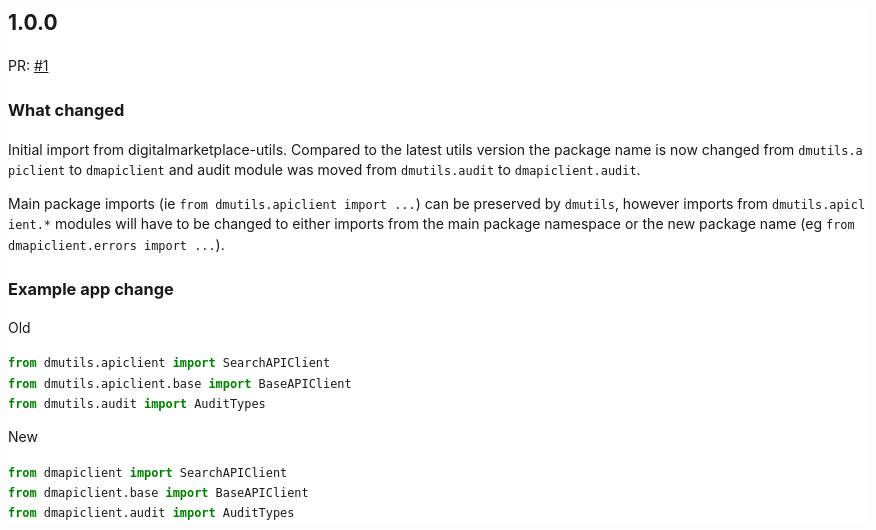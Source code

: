 ## 1.0.0

PR: [#1](https://github.com/alphagov/digitalmarketplace-apiclient/pull/1)

### What changed

Initial import from digitalmarketplace-utils. Compared to the latest utils version
the package name is now changed from `dmutils.apiclient` to `dmapiclient` and
audit module was moved from `dmutils.audit` to `dmapiclient.audit`.

Main package imports (ie `from dmutils.apiclient import ...`) can be preserved by
`dmutils`, however imports from `dmutils.apiclient.*` modules will have to be
changed to either imports from the main package namespace or the new package name
(eg `from dmapiclient.errors import ...`).

### Example app change

Old
```python
from dmutils.apiclient import SearchAPIClient
from dmutils.apiclient.base import BaseAPIClient
from dmutils.audit import AuditTypes
```

New
```python
from dmapiclient import SearchAPIClient
from dmapiclient.base import BaseAPIClient
from dmapiclient.audit import AuditTypes
```
